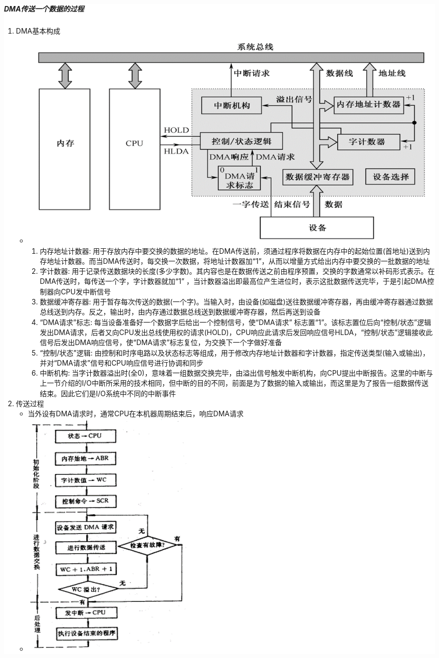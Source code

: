 ##### DMA传送一个数据的过程

1. DMA基本构成
   - ![ahh](../res/85.png)
     1. 内存地址计数器: 用于存放内存中要交换的数据的地址。在DMA传送前，须通过程序将数据在内存中的起始位置(首地址)送到内存地址计数器。而当DMA传送时，每交换一次数据，将地址计数器加“1”，从而以增量方式给出内存中要交换的一批数据的地址
     2. 字计数器: 用于记录传送数据块的长度(多少字数)。其内容也是在数据传送之前由程序预置，交换的字数通常以补码形式表示。在DMA传送时，每传送一个字，字计数器就加“1” ，当计数器溢出即最高位产生进位时，表示这批数据传送完毕，于是引起DMA控制器向CPU发中断信号
     3. 数据缓冲寄存器: 用于暂存每次传送的数据(一个字)。当输入时，由设备(如磁盘)送往数据缓冲寄存器，再由缓冲寄存器通过数据总线送到内存。反之，输出时，由内存通过数据总线送到数据缓冲寄存器，然后再送到设备
     4. “DMA请求”标志: 每当设备准备好一个数据字后给出一个控制信号，使“DMA请求” 标志置“1”。该标志置位后向“控制/状态”逻辑发出DMA请求，后者又向CPU发出总线使用权的请求(HOLD)，CPU响应此请求后发回响应信号HLDA，“控制/状态”逻辑接收此信号后发出DMA响应信号，使“DMA请求”标志复位，为交换下一个字做好准备
     5. “控制/状态”逻辑: 由控制和时序电路以及状态标志等组成，用于修改内存地址计数器和字计数器，指定传送类型(输入或输出)，并对“DMA请求”信号和CPU响应信号进行协调和同步
     6. 中断机构: 当字计数器溢出时(全0)，意味着一组数据交换完毕，由溢出信号触发中断机构，向CPU提出中断报告。这里的中断与上一节介绍的I/O中断所采用的技术相同，但中断的目的不同，前面是为了数据的输入或输出，而这里是为了报告一组数据传送结束。因此它们是I/O系统中不同的中断事件
2. 传送过程
   - 当外设有DMA请求时，通常CPU在本机器周期结束后，响应DMA请求
   - ![ahh](../res/86.png)